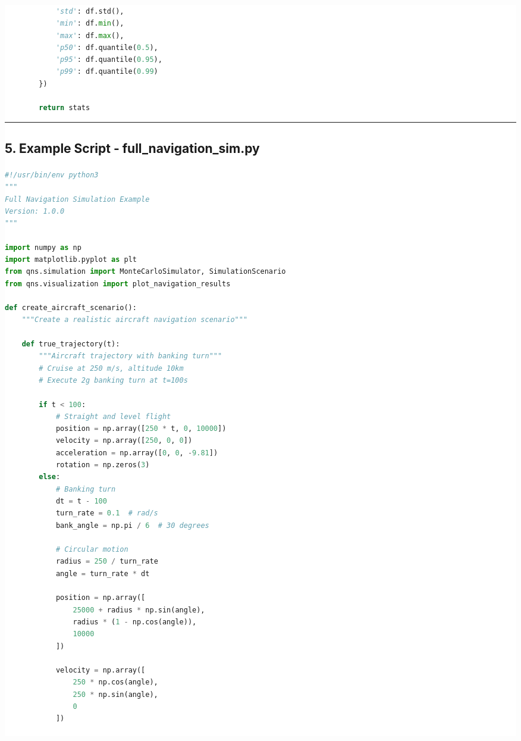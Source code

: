 ```python
            'std': df.std(),
            'min': df.min(),
            'max': df.max(),
            'p50': df.quantile(0.5),
            'p95': df.quantile(0.95),
            'p99': df.quantile(0.99)
        })
        
        return stats
```

---

## 5. Example Script - full_navigation_sim.py

```python
#!/usr/bin/env python3
"""
Full Navigation Simulation Example
Version: 1.0.0
"""

import numpy as np
import matplotlib.pyplot as plt
from qns.simulation import MonteCarloSimulator, SimulationScenario
from qns.visualization import plot_navigation_results

def create_aircraft_scenario():
    """Create a realistic aircraft navigation scenario"""
    
    def true_trajectory(t):
        """Aircraft trajectory with banking turn"""
        # Cruise at 250 m/s, altitude 10km
        # Execute 2g banking turn at t=100s
        
        if t < 100:
            # Straight and level flight
            position = np.array([250 * t, 0, 10000])
            velocity = np.array([250, 0, 0])
            acceleration = np.array([0, 0, -9.81])
            rotation = np.zeros(3)
        else:
            # Banking turn
            dt = t - 100
            turn_rate = 0.1  # rad/s
            bank_angle = np.pi / 6  # 30 degrees
            
            # Circular motion
            radius = 250 / turn_rate
            angle = turn_rate * dt
            
            position = np.array([
                25000 + radius * np.sin(angle),
                radius * (1 - np.cos(angle)),
                10000
            ])
            
            velocity = np.array([
                250 * np.cos(angle),
                250 * np.sin(angle),
                0
            ])
            
```